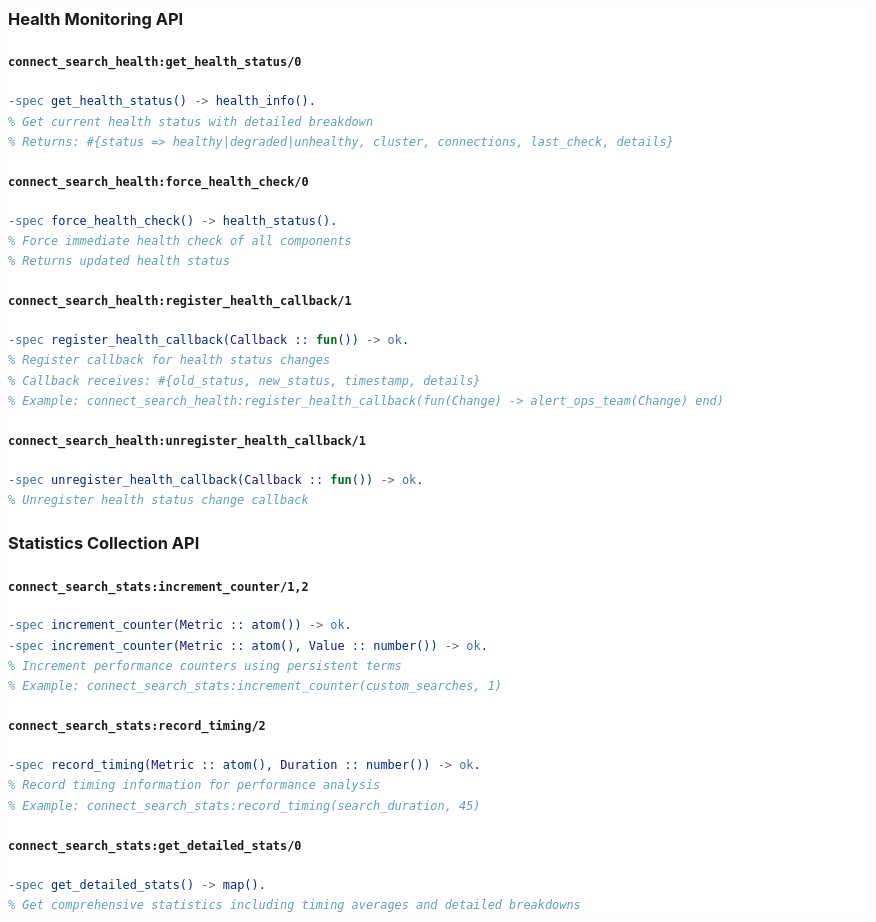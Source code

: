 ### **Health Monitoring API**

#### `connect_search_health:get_health_status/0`
```erlang
-spec get_health_status() -> health_info().
% Get current health status with detailed breakdown
% Returns: #{status => healthy|degraded|unhealthy, cluster, connections, last_check, details}
```

#### `connect_search_health:force_health_check/0`
```erlang
-spec force_health_check() -> health_status().
% Force immediate health check of all components
% Returns updated health status
```

#### `connect_search_health:register_health_callback/1`
```erlang
-spec register_health_callback(Callback :: fun()) -> ok.
% Register callback for health status changes
% Callback receives: #{old_status, new_status, timestamp, details}
% Example: connect_search_health:register_health_callback(fun(Change) -> alert_ops_team(Change) end)
```

#### `connect_search_health:unregister_health_callback/1`
```erlang
-spec unregister_health_callback(Callback :: fun()) -> ok.
% Unregister health status change callback
```

### **Statistics Collection API**

#### `connect_search_stats:increment_counter/1,2`
```erlang
-spec increment_counter(Metric :: atom()) -> ok.
-spec increment_counter(Metric :: atom(), Value :: number()) -> ok.
% Increment performance counters using persistent terms
% Example: connect_search_stats:increment_counter(custom_searches, 1)
```

#### `connect_search_stats:record_timing/2`
```erlang
-spec record_timing(Metric :: atom(), Duration :: number()) -> ok.
% Record timing information for performance analysis
% Example: connect_search_stats:record_timing(search_duration, 45)
```

#### `connect_search_stats:get_detailed_stats/0`
```erlang
-spec get_detailed_stats() -> map().
% Get comprehensive statistics including timing averages and detailed breakdowns
```
